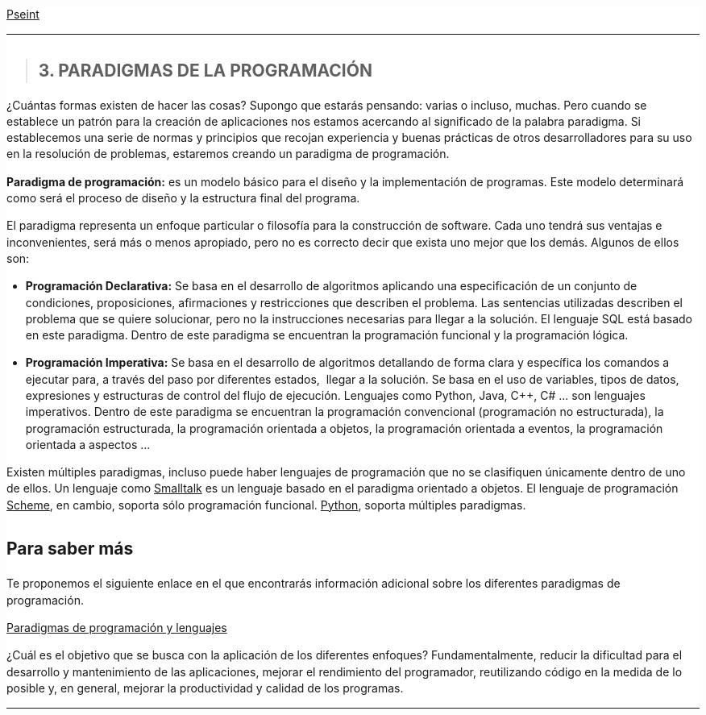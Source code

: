 [Pseint](http://pseint.sourceforge.net/)

---

> ## 3. PARADIGMAS DE LA PROGRAMACIÓN

¿Cuántas formas existen de hacer las cosas? Supongo que estarás pensando: varias o incluso, muchas. Pero cuando se establece un patrón para la creación de aplicaciones nos estamos acercando al significado de la palabra paradigma. Si establecemos una serie de normas y principios que recojan experiencia y buenas prácticas de otros desarrolladores para su uso en la resolución de problemas, estaremos creando un paradigma de programación.

**Paradigma de programación:** es un modelo básico para el diseño y la implementación de programas. Este modelo determinará como será el proceso de diseño y la estructura final del programa.

El paradigma representa un enfoque particular o filosofía para la construcción de software. Cada uno tendrá sus ventajas e inconvenientes, será más o menos apropiado, pero no es correcto decir que exista uno mejor que los demás. Algunos de ellos son:

- **Programación Declarativa:** Se basa en el desarrollo de algoritmos aplicando una especificación de un conjunto de condiciones, proposiciones, afirmaciones y restricciones que describen el problema. Las sentencias utilizadas describen el problema que se quiere solucionar, pero no la instrucciones necesarias para llegar a la solución. El lenguaje SQL está basado en este paradigma. Dentro de este paradigma se encuentran la programación funcional y la programación lógica.

- **Programación Imperativa:** Se basa en el desarrollo de algoritmos detallando de forma clara y específica los comandos a ejecutar para, a través del paso por diferentes estados,  llegar a la solución. Se basa en el uso de variables, tipos de datos, expresiones y estructuras de control del flujo de ejecución. Lenguajes como Python, Java, C++, C# ... son lenguajes imperativos. Dentro de este paradigma se encuentran la programación convencional (programación no estructurada), la programación estructurada, la programación orientada a objetos, la programación orientada a eventos, la programación orientada a aspectos ...

Existen múltiples paradigmas, incluso puede haber lenguajes de programación que no se clasifiquen únicamente dentro de uno de ellos. Un lenguaje como [Smalltalk](https://www.mecd.es/cidead/aulavirtual/pluginfile.php/387830/mod_resource/content/11/PROG01_Contenidos_Imprimible/index.html#t88dd2841-24e6-2469-ffb0-7b670ea19f26) es un lenguaje basado en el paradigma orientado a objetos. El lenguaje de programación [Scheme](https://www.mecd.es/cidead/aulavirtual/pluginfile.php/387830/mod_resource/content/11/PROG01_Contenidos_Imprimible/index.html#taaf64e7a-599c-7cdf-5579-61bf6e0e05f4), en cambio, soporta sólo programación funcional. [Python](https://www.mecd.es/cidead/aulavirtual/pluginfile.php/387830/mod_resource/content/11/PROG01_Contenidos_Imprimible/index.html#t0d9c4b63-2499-977b-9348-8a0448bc0ef8), soporta múltiples paradigmas.

## **Para saber más**

Te proponemos el siguiente enlace en el que encontrarás información adicional sobre los diferentes paradigmas de programación.

[Paradigmas de programación y lenguajes](http://javierleal.wordpress.com/2009/08/27/paradigmas-de-programacion/)

¿Cuál es el objetivo que se busca con la aplicación de los diferentes enfoques? Fundamentalmente, reducir la dificultad para el desarrollo y mantenimiento de las aplicaciones, mejorar el rendimiento del programador, reutilizando código en la medida de lo posible y, en general, mejorar la productividad y calidad de los programas.

---